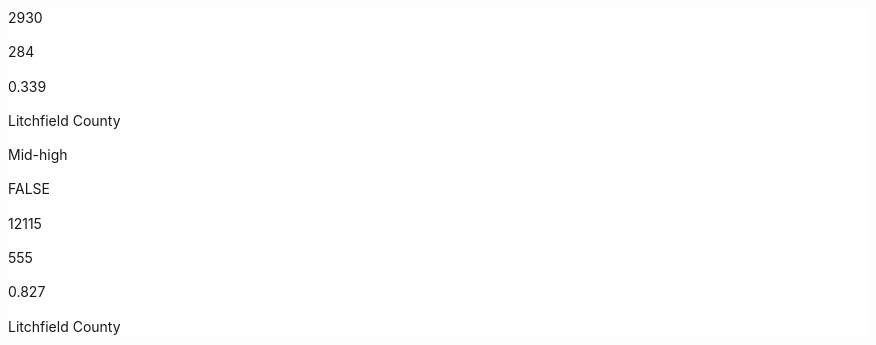 2930

</td>

<td style="text-align:right;">

284

</td>

<td style="text-align:right;">

0.339

</td>

</tr>

<tr>

<td style="text-align:left;">

Litchfield County

</td>

<td style="text-align:left;">

Mid-high

</td>

<td style="text-align:left;">

FALSE

</td>

<td style="text-align:right;">

12115

</td>

<td style="text-align:right;">

555

</td>

<td style="text-align:right;">

0.827

</td>

</tr>

<tr>

<td style="text-align:left;">

Litchfield County

</td>
